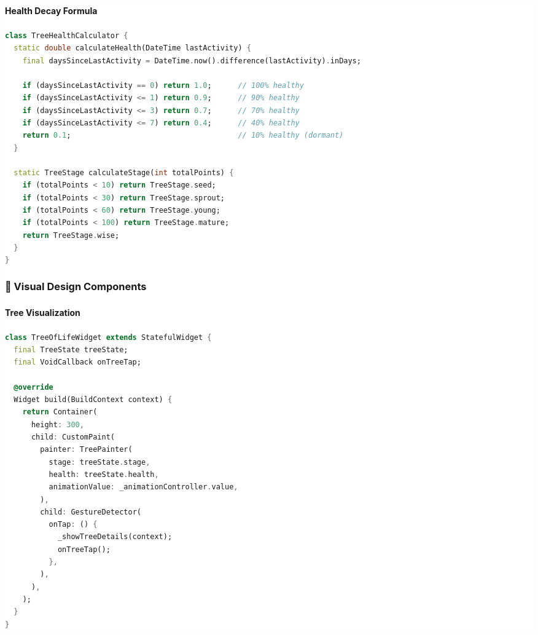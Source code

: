 #### **Health Decay Formula**
```dart
class TreeHealthCalculator {
  static double calculateHealth(DateTime lastActivity) {
    final daysSinceLastActivity = DateTime.now().difference(lastActivity).inDays;
    
    if (daysSinceLastActivity == 0) return 1.0;      // 100% healthy
    if (daysSinceLastActivity <= 1) return 0.9;      // 90% healthy
    if (daysSinceLastActivity <= 3) return 0.7;      // 70% healthy
    if (daysSinceLastActivity <= 7) return 0.4;      // 40% healthy
    return 0.1;                                      // 10% healthy (dormant)
  }
  
  static TreeStage calculateStage(int totalPoints) {
    if (totalPoints < 10) return TreeStage.seed;
    if (totalPoints < 30) return TreeStage.sprout;
    if (totalPoints < 60) return TreeStage.young;
    if (totalPoints < 100) return TreeStage.mature;
    return TreeStage.wise;
  }
}
```

### **🎨 Visual Design Components**

#### **Tree Visualization**
```dart
class TreeOfLifeWidget extends StatefulWidget {
  final TreeState treeState;
  final VoidCallback onTreeTap;
  
  @override
  Widget build(BuildContext context) {
    return Container(
      height: 300,
      child: CustomPaint(
        painter: TreePainter(
          stage: treeState.stage,
          health: treeState.health,
          animationValue: _animationController.value,
        ),
        child: GestureDetector(
          onTap: () {
            _showTreeDetails(context);
            onTreeTap();
          },
        ),
      ),
    );
  }
}
```
